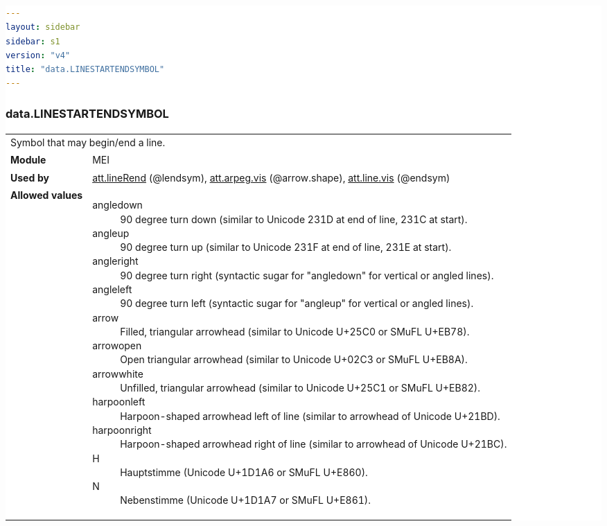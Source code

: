```yaml
---
layout: sidebar
sidebar: s1
version: "v4"
title: "data.LINESTARTENDSYMBOL"
---
```

<div class="macroSpec">
   <h3 id="data.LINESTARTENDSYMBOL">data.LINESTARTENDSYMBOL</h3>
   <table class="wovenodd">
      <tr>
         <td colspan="2" class="wovenodd-col2">Symbol that may begin/end a line.</td>
      </tr>
      <tr>
         <td class="wovenodd-col1"><strong>Module</strong></td>
         <td class="wovenodd-col2">MEI</td>
      </tr>
      <tr>
         <td class="wovenodd-col1"><strong>Used by</strong></td>
         <td class="wovenodd-col2">
            <div class="parent"><a class="link_odd_classSpec" href="{{ site.baseurl }}/{{ page.version }}/attribute-classes/att.linerend.html">att.lineRend</a> (@lendsym), <a class="link_odd_classSpec" href="{{ site.baseurl }}/{{ page.version }}/attribute-classes/att.arpeg.vis.html">att.arpeg.vis</a> (@arrow.shape), <a class="link_odd_classSpec" href="{{ site.baseurl }}/{{ page.version }}/attribute-classes/att.line.vis.html">att.line.vis</a> (@endsym)
            </div>
         </td>
      </tr>
      <tr>
         <td class="wovenodd-col1"><strong>Allowed values</strong></td>
         <td class="wovenodd-col2">
            <dl>
               <dt>angledown</dt>
               <dd>90 degree turn down (similar to Unicode 231D at end of line, 231C at start).</dd>
               <dt>angleup</dt>
               <dd>90 degree turn up (similar to Unicode 231F at end of line, 231E at start).</dd>
               <dt>angleright</dt>
               <dd>90 degree turn right (syntactic sugar for "angledown" for vertical or angled
                  lines).
               </dd>
               <dt>angleleft</dt>
               <dd>90 degree turn left (syntactic sugar for "angleup" for vertical or angled
                  lines).
               </dd>
               <dt>arrow</dt>
               <dd>Filled, triangular arrowhead (similar to Unicode U+25C0 or SMuFL U+EB78).</dd>
               <dt>arrowopen</dt>
               <dd>Open triangular arrowhead (similar to Unicode U+02C3 or SMuFL U+EB8A).</dd>
               <dt>arrowwhite</dt>
               <dd>Unfilled, triangular arrowhead (similar to Unicode U+25C1 or SMuFL U+EB82).</dd>
               <dt>harpoonleft</dt>
               <dd>Harpoon-shaped arrowhead left of line (similar to arrowhead of Unicode
                  U+21BD).
               </dd>
               <dt>harpoonright</dt>
               <dd>Harpoon-shaped arrowhead right of line (similar to arrowhead of Unicode
                  U+21BC).
               </dd>
               <dt>H</dt>
               <dd>Hauptstimme (Unicode U+1D1A6 or SMuFL U+E860).</dd>
               <dt>N</dt>
               <dd>Nebenstimme (Unicode U+1D1A7 or SMuFL U+E861).</dd>